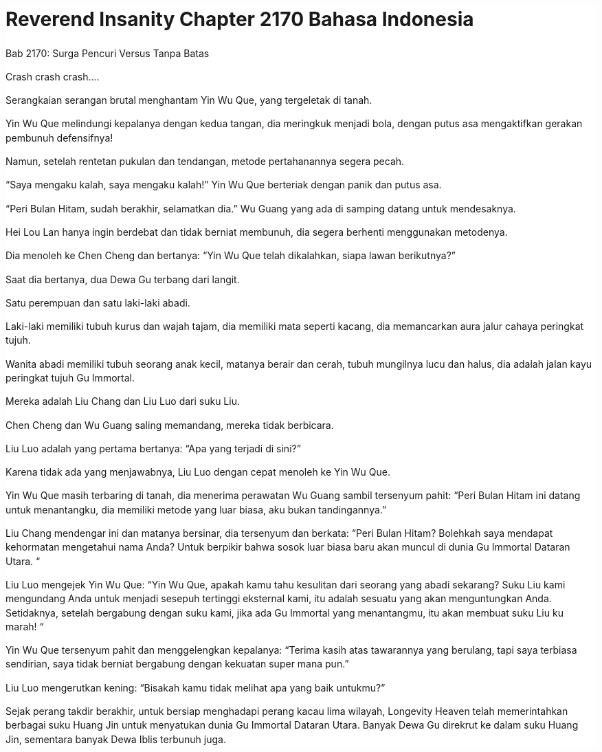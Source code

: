 # Reverend Insanity Chapter 2170 Bahasa Indonesia

Bab 2170: Surga Pencuri Versus Tanpa Batas

Crash crash crash….

Serangkaian serangan brutal menghantam Yin Wu Que, yang tergeletak di tanah.

Yin Wu Que melindungi kepalanya dengan kedua tangan, dia meringkuk menjadi bola, dengan putus asa mengaktifkan gerakan pembunuh defensifnya!

Namun, setelah rentetan pukulan dan tendangan, metode pertahanannya segera pecah.

“Saya mengaku kalah, saya mengaku kalah!” Yin Wu Que berteriak dengan panik dan putus asa.

“Peri Bulan Hitam, sudah berakhir, selamatkan dia.” Wu Guang yang ada di samping datang untuk mendesaknya.

Hei Lou Lan hanya ingin berdebat dan tidak berniat membunuh, dia segera berhenti menggunakan metodenya.

Dia menoleh ke Chen Cheng dan bertanya: “Yin Wu Que telah dikalahkan, siapa lawan berikutnya?”

Saat dia bertanya, dua Dewa Gu terbang dari langit.

Satu perempuan dan satu laki-laki abadi.

Laki-laki memiliki tubuh kurus dan wajah tajam, dia memiliki mata seperti kacang, dia memancarkan aura jalur cahaya peringkat tujuh.

Wanita abadi memiliki tubuh seorang anak kecil, matanya berair dan cerah, tubuh mungilnya lucu dan halus, dia adalah jalan kayu peringkat tujuh Gu Immortal.

Mereka adalah Liu Chang dan Liu Luo dari suku Liu.

Chen Cheng dan Wu Guang saling memandang, mereka tidak berbicara.

Liu Luo adalah yang pertama bertanya: “Apa yang terjadi di sini?”

Karena tidak ada yang menjawabnya, Liu Luo dengan cepat menoleh ke Yin Wu Que.

Yin Wu Que masih terbaring di tanah, dia menerima perawatan Wu Guang sambil tersenyum pahit: “Peri Bulan Hitam ini datang untuk menantangku, dia memiliki metode yang luar biasa, aku bukan tandingannya.”

Liu Chang mendengar ini dan matanya bersinar, dia tersenyum dan berkata: “Peri Bulan Hitam? Bolehkah saya mendapat kehormatan mengetahui nama Anda? Untuk berpikir bahwa sosok luar biasa baru akan muncul di dunia Gu Immortal Dataran Utara. “

Liu Luo mengejek Yin Wu Que: “Yin Wu Que, apakah kamu tahu kesulitan dari seorang yang abadi sekarang? Suku Liu kami mengundang Anda untuk menjadi sesepuh tertinggi eksternal kami, itu adalah sesuatu yang akan menguntungkan Anda. Setidaknya, setelah bergabung dengan suku kami, jika ada Gu Immortal yang menantangmu, itu akan membuat suku Liu ku marah! “

Yin Wu Que tersenyum pahit dan menggelengkan kepalanya: “Terima kasih atas tawarannya yang berulang, tapi saya terbiasa sendirian, saya tidak berniat bergabung dengan kekuatan super mana pun.”

Liu Luo mengerutkan kening: “Bisakah kamu tidak melihat apa yang baik untukmu?”

Sejak perang takdir berakhir, untuk bersiap menghadapi perang kacau lima wilayah, Longevity Heaven telah memerintahkan berbagai suku Huang Jin untuk menyatukan dunia Gu Immortal Dataran Utara. Banyak Dewa Gu direkrut ke dalam suku Huang Jin, sementara banyak Dewa Iblis terbunuh juga.
